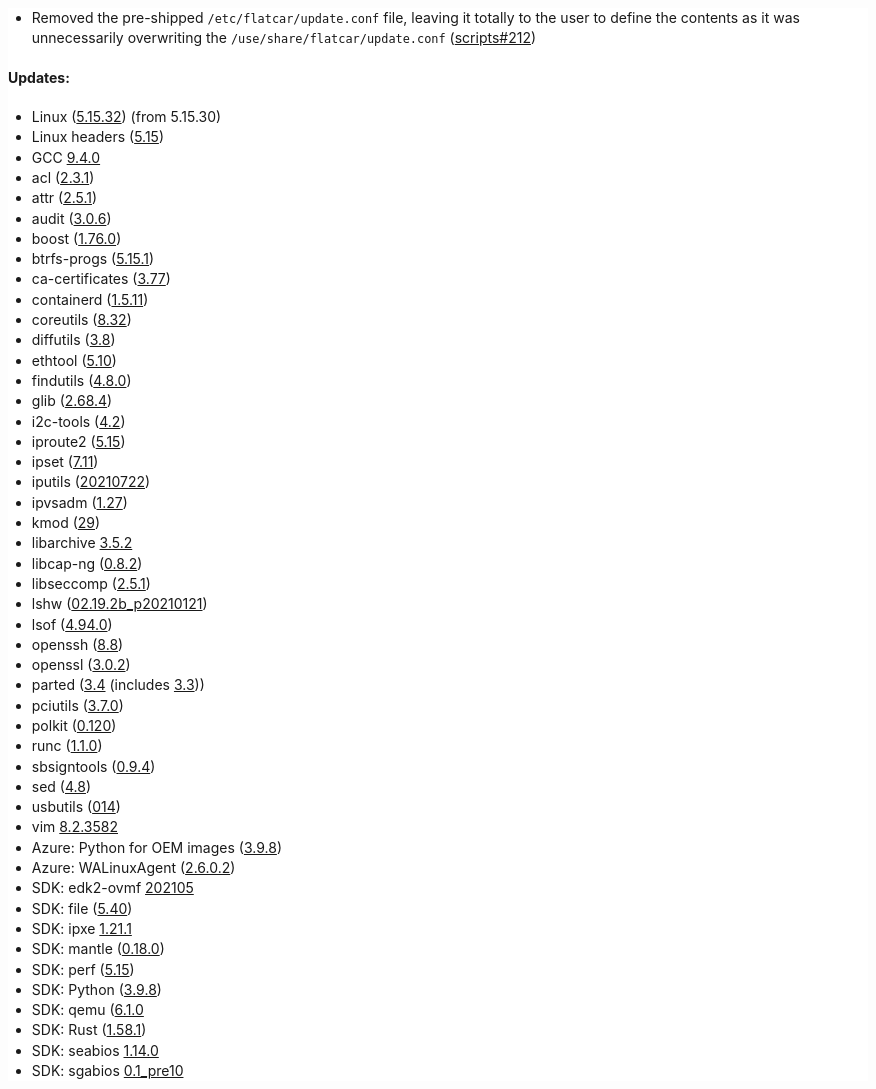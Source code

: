 - Removed the pre-shipped `/etc/flatcar/update.conf` file, leaving it totally to the user to define the contents as it was unnecessarily overwriting the `/use/share/flatcar/update.conf` ([scripts#212](https://github.com/flatcar-linux/scripts/pull/212))

#### Updates:

- Linux ([5.15.32](https://lwn.net/Articles/889438)) (from 5.15.30)
- Linux headers ([5.15](https://lwn.net/Articles/876611/))
- GCC [9.4.0](https://lists.gnu.org/archive/html/info-gnu/2021-06/msg00000.html)
- acl ([2.3.1](https://git.savannah.nongnu.org/cgit/acl.git/log/?h=v2.3.1))
- attr ([2.5.1](https://git.savannah.nongnu.org/cgit/attr.git/log/?h=v2.5.1))
- audit ([3.0.6](https://listman.redhat.com/archives/linux-audit/2021-October/msg00000.html))
- boost ([1.76.0](https://www.boost.org/users/history/version_1_76_0.html))
- btrfs-progs ([5.15.1](https://btrfs.wiki.kernel.org/index.php/Changelog#btrfs-progs_v5.15_.28Nov_2021.29))
- ca-certificates ([3.77](https://firefox-source-docs.mozilla.org/security/nss/releases/nss_3_77.html))
- containerd ([1.5.11](https://github.com/containerd/containerd/releases/tag/v1.5.11))
- coreutils ([8.32](https://lists.gnu.org/archive/html/coreutils-announce/2020-03/msg00000.html))
- diffutils ([3.8](https://lists.gnu.org/archive/html/info-gnu/2021-08/msg00000.html))
- ethtool ([5.10](https://git.kernel.org/pub/scm/network/ethtool/ethtool.git/tree/NEWS?h=v5.10))
- findutils ([4.8.0](https://savannah.gnu.org/forum/forum.php?forum_id=9914))
- glib ([2.68.4](https://gitlab.gnome.org/GNOME/glib/-/releases/2.68.4))
- i2c-tools ([4.2](https://git.kernel.org/pub/scm/utils/i2c-tools/i2c-tools.git/log/?h=v4.2))
- iproute2 ([5.15](https://lwn.net/ml/linux-kernel/20211101164705.6f4f2e41%40hermes.local/))
- ipset ([7.11](https://ipset.netfilter.org/changelog.html))
- iputils ([20210722](https://github.com/iputils/iputils/releases/tag/20210722))
- ipvsadm ([1.27](http://archive.linuxvirtualserver.org/html/lvs-devel/2013-09/msg00011.html))
- kmod ([29](https://git.kernel.org/pub/scm/utils/kernel/kmod/kmod.git/commit/?id=b6ecfc916a17eab8f93be5b09f4e4f845aabd3d1))
- libarchive [3.5.2](https://github.com/libarchive/libarchive/releases/tag/v3.5.2)
- libcap-ng ([0.8.2](https://github.com/stevegrubb/libcap-ng/releases/tag/v0.8.2))
- libseccomp ([2.5.1](https://github.com/seccomp/libseccomp/releases/tag/v2.5.1))
- lshw ([02.19.2b_p20210121](https://www.ezix.org/project/wiki/HardwareLiSter#Changes))
- lsof ([4.94.0](https://github.com/lsof-org/lsof/releases/tag/4.94.0))
- openssh ([8.8](http://www.openssh.com/txt/release-8.8))
- openssl ([3.0.2](https://www.openssl.org/news/changelog.html#openssl-30))
- parted ([3.4](https://savannah.gnu.org/forum/forum.php?forum_id=9924) (includes [3.3](https://savannah.gnu.org/forum/forum.php?forum_id=9569)))
- pciutils ([3.7.0](https://github.com/pciutils/pciutils/commit/864aecdea9c7db626856d8d452f6c784316a878c))
- polkit ([0.120](https://gitlab.freedesktop.org/polkit/polkit/-/blob/0.120/NEWS))
- runc ([1.1.0](https://github.com/opencontainers/runc/releases/tag/v1.1.0))
- sbsigntools ([0.9.4](https://git.kernel.org/pub/scm/linux/kernel/git/jejb/sbsigntools.git/tag/?h=v0.9.4))
- sed ([4.8](https://savannah.gnu.org/forum/forum.php?forum_id=9647))
- usbutils ([014](https://github.com/gregkh/usbutils/commit/57fb18e59cce31a50a1ca62d1e192512c905ba00))
- vim [8.2.3582](https://github.com/vim/vim/releases/tag/v8.2.3582)
- Azure: Python for OEM images ([3.9.8](https://www.python.org/downloads/release/python-398/))
- Azure: WALinuxAgent ([2.6.0.2](https://github.com/Azure/WALinuxAgent/releases/tag/v2.6.0.2))
- SDK: edk2-ovmf [202105](https://github.com/tianocore/edk2/releases/tag/edk2-stable202105)
- SDK: file ([5.40](https://mailman.astron.com/pipermail/file/2021-March/000478.html))
- SDK: ipxe [1.21.1](https://github.com/ipxe/ipxe/releases/tag/v1.21.1)
- SDK: mantle ([0.18.0](https://github.com/flatcar-linux/mantle/releases/tag/v0.18.0))
- SDK: perf ([5.15](https://kernelnewbies.org/LinuxChanges#Linux_5.15.Tracing.2C_perf_and_BPF))
- SDK: Python ([3.9.8](https://www.python.org/downloads/release/python-398/))
- SDK: qemu ([6.1.0](https://wiki.qemu.org/ChangeLog/6.1)
- SDK: Rust ([1.58.1](https://github.com/rust-lang/rust/releases/tag/1.58.1))
- SDK: seabios [1.14.0](https://seabios.org/Releases#SeaBIOS_1.14.0)
- SDK: sgabios [0.1_pre10](https://git.qemu.org/?p=sgabios.git;a=tree;h=a85446adb0e0)
